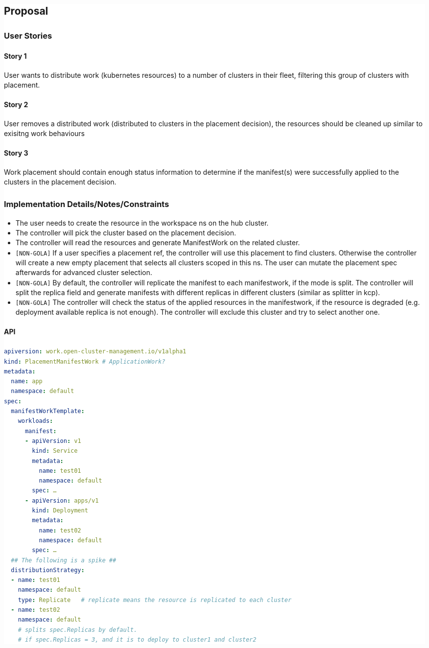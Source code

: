 ## Proposal

### User Stories

#### Story 1
User wants to distribute work (kubernetes resources) to a number of clusters in their fleet, filtering this group of clusters with placement.

#### Story 2
User removes a distributed work (distributed to clusters in the placement decision), the resources should be cleaned up similar to exisitng work behaviours

#### Story 3
Work placement should contain enough status information to determine if the manifest(s) were successfully applied to the clusters in the placement decision.

### Implementation Details/Notes/Constraints

* The user needs to create the resource in the workspace ns on the hub cluster. 
* The controller will pick the cluster based on the placement decision.
* The controller will read the resources and generate ManifestWork on the related cluster.
* `[NON-GOLA]` If a user specifies a placement ref, the controller will use this placement to find clusters. Otherwise the controller will create a new empty placement that selects all clusters scoped in this ns. The user can mutate the placement spec afterwards for advanced cluster selection.
* `[NON-GOLA]` By default, the controller will replicate the manifest to each manifestwork, if the mode is split. The controller will split the replica field and generate manifests with different replicas in different clusters (similar as splitter in kcp).
* `[NON-GOLA]` The controller will check the status of the applied resources in the manifestwork, if the resource is degraded (e.g. deployment available replica is not enough). The controller will exclude this cluster and try to select another one.

#### API
```yaml
apiversion: work.open-cluster-management.io/v1alpha1
kind: PlacementManifestWork # ApplicationWork?
metadata:
  name: app
  namespace: default
spec:
  manifestWorkTemplate:
    workloads:
      manifest:
      - apiVersion: v1
        kind: Service
        metadata:
          name: test01
          namespace: default
        spec: … 
      - apiVersion: apps/v1
        kind: Deployment
        metadata:
          name: test02
          namespace: default
        spec: … 
  ## The following is a spike ##
  distributionStrategy:
  - name: test01
    namespace: default
    type: Replicate   # replicate means the resource is replicated to each cluster
  - name: test02
    namespace: default
    # splits spec.Replicas by default.
    # if spec.Replicas = 3, and it is to deploy to cluster1 and cluster2
```

[maturity-levels]: https://git.k8s.io/community/contributors/devel/sig-architecture/api_changes.md#alpha-beta-and-stable-versions
[deprecation-policy]: https://kubernetes.io/docs/reference/using-api/deprecation-policy/